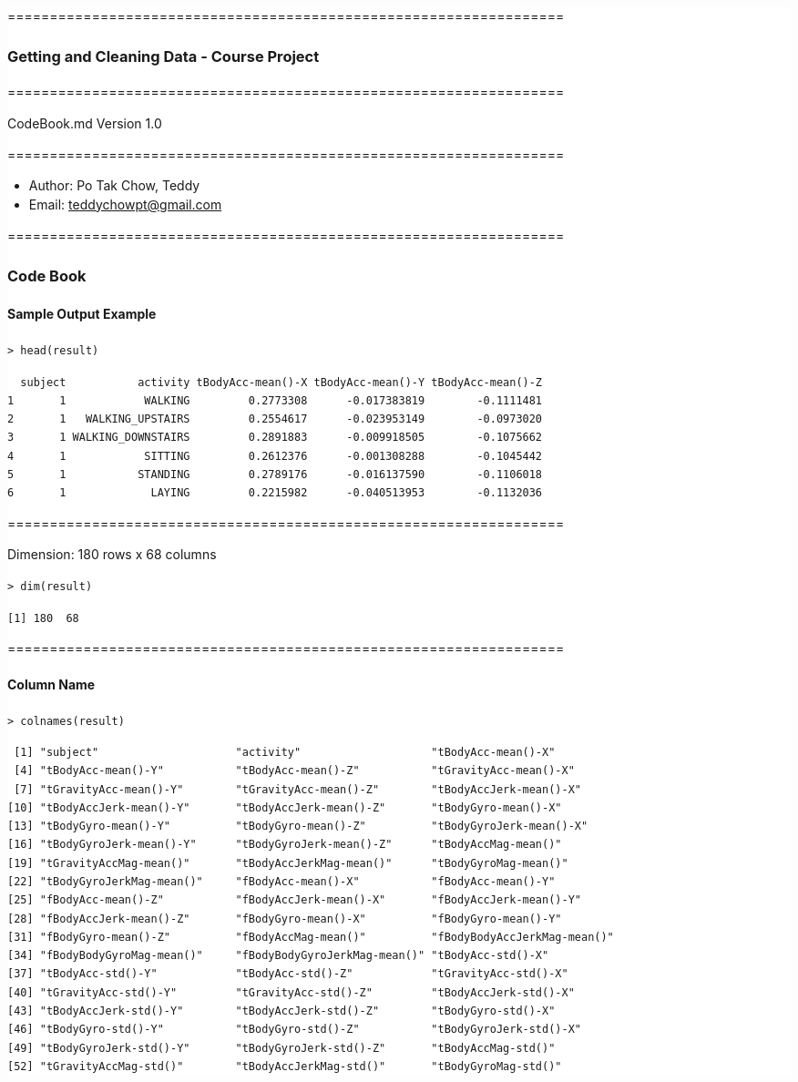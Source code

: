 ==================================================================

### Getting and Cleaning Data - Course Project

==================================================================

CodeBook.md Version 1.0

==================================================================

* Author: Po Tak Chow, Teddy
* Email: teddychowpt@gmail.com

==================================================================

### Code Book

#### Sample Output Example

```
> head(result)
```

```
  subject           activity tBodyAcc-mean()-X tBodyAcc-mean()-Y tBodyAcc-mean()-Z
1       1            WALKING         0.2773308      -0.017383819        -0.1111481
2       1   WALKING_UPSTAIRS         0.2554617      -0.023953149        -0.0973020
3       1 WALKING_DOWNSTAIRS         0.2891883      -0.009918505        -0.1075662
4       1            SITTING         0.2612376      -0.001308288        -0.1045442
5       1           STANDING         0.2789176      -0.016137590        -0.1106018
6       1             LAYING         0.2215982      -0.040513953        -0.1132036
```

==================================================================

Dimension: 180 rows x 68 columns

```
> dim(result)
```

```
[1] 180  68
```

==================================================================

#### Column Name

```
> colnames(result)
```

```
 [1] "subject"                     "activity"                    "tBodyAcc-mean()-X"          
 [4] "tBodyAcc-mean()-Y"           "tBodyAcc-mean()-Z"           "tGravityAcc-mean()-X"       
 [7] "tGravityAcc-mean()-Y"        "tGravityAcc-mean()-Z"        "tBodyAccJerk-mean()-X"      
[10] "tBodyAccJerk-mean()-Y"       "tBodyAccJerk-mean()-Z"       "tBodyGyro-mean()-X"         
[13] "tBodyGyro-mean()-Y"          "tBodyGyro-mean()-Z"          "tBodyGyroJerk-mean()-X"     
[16] "tBodyGyroJerk-mean()-Y"      "tBodyGyroJerk-mean()-Z"      "tBodyAccMag-mean()"         
[19] "tGravityAccMag-mean()"       "tBodyAccJerkMag-mean()"      "tBodyGyroMag-mean()"        
[22] "tBodyGyroJerkMag-mean()"     "fBodyAcc-mean()-X"           "fBodyAcc-mean()-Y"          
[25] "fBodyAcc-mean()-Z"           "fBodyAccJerk-mean()-X"       "fBodyAccJerk-mean()-Y"      
[28] "fBodyAccJerk-mean()-Z"       "fBodyGyro-mean()-X"          "fBodyGyro-mean()-Y"         
[31] "fBodyGyro-mean()-Z"          "fBodyAccMag-mean()"          "fBodyBodyAccJerkMag-mean()" 
[34] "fBodyBodyGyroMag-mean()"     "fBodyBodyGyroJerkMag-mean()" "tBodyAcc-std()-X"           
[37] "tBodyAcc-std()-Y"            "tBodyAcc-std()-Z"            "tGravityAcc-std()-X"        
[40] "tGravityAcc-std()-Y"         "tGravityAcc-std()-Z"         "tBodyAccJerk-std()-X"       
[43] "tBodyAccJerk-std()-Y"        "tBodyAccJerk-std()-Z"        "tBodyGyro-std()-X"          
[46] "tBodyGyro-std()-Y"           "tBodyGyro-std()-Z"           "tBodyGyroJerk-std()-X"      
[49] "tBodyGyroJerk-std()-Y"       "tBodyGyroJerk-std()-Z"       "tBodyAccMag-std()"          
[52] "tGravityAccMag-std()"        "tBodyAccJerkMag-std()"       "tBodyGyroMag-std()"         
```